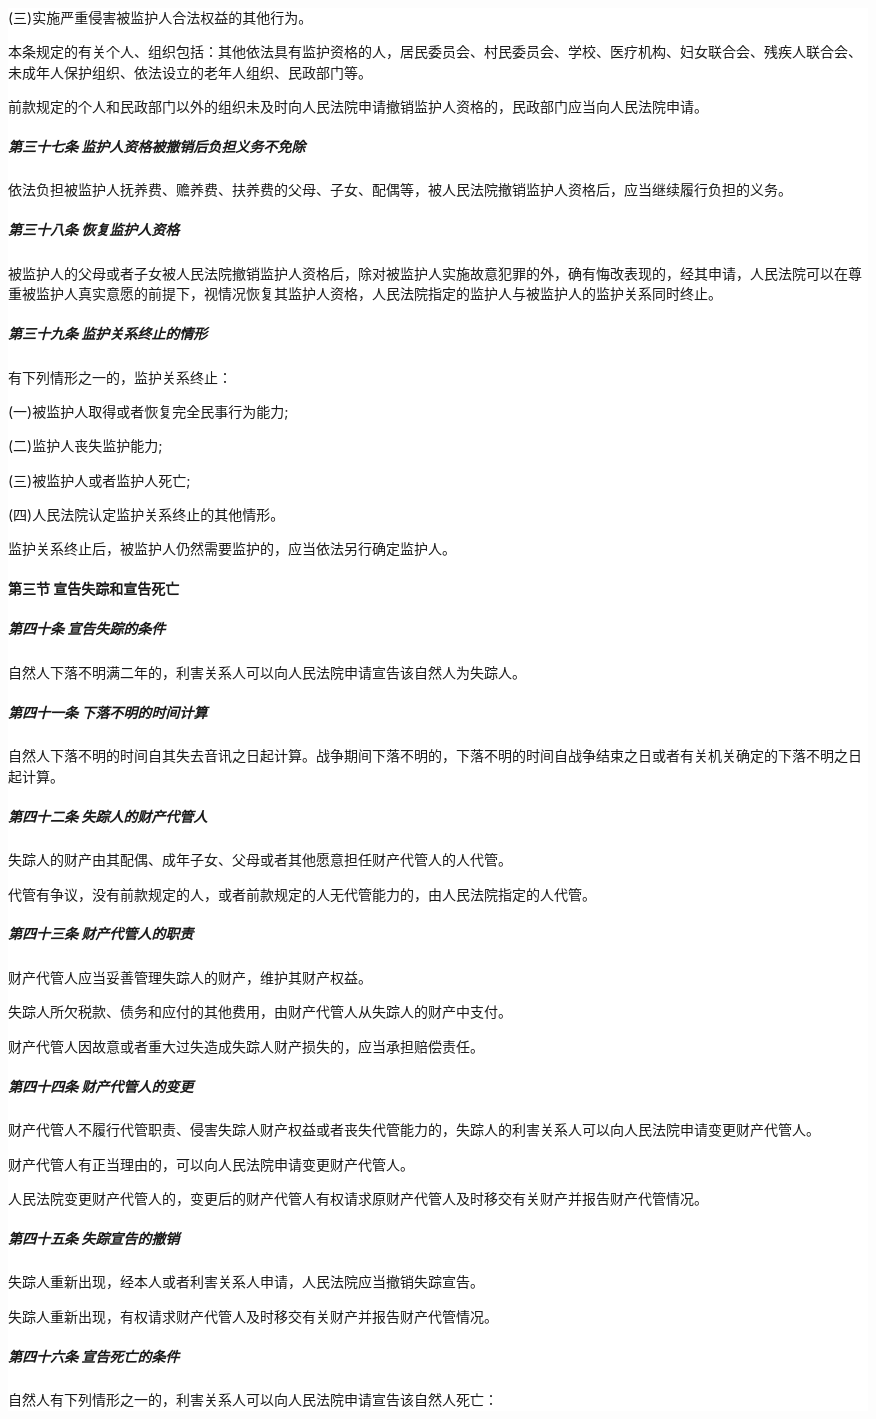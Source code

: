 (三)实施严重侵害被监护人合法权益的其他行为。

本条规定的有关个人、组织包括：其他依法具有监护资格的人，居民委员会、村民委员会、学校、医疗机构、妇女联合会、残疾人联合会、未成年人保护组织、依法设立的老年人组织、民政部门等。

前款规定的个人和民政部门以外的组织未及时向人民法院申请撤销监护人资格的，民政部门应当向人民法院申请。

##### 第三十七条  监护人资格被撤销后负担义务不免除
依法负担被监护人抚养费、赡养费、扶养费的父母、子女、配偶等，被人民法院撤销监护人资格后，应当继续履行负担的义务。

##### 第三十八条  恢复监护人资格
被监护人的父母或者子女被人民法院撤销监护人资格后，除对被监护人实施故意犯罪的外，确有悔改表现的，经其申请，人民法院可以在尊重被监护人真实意愿的前提下，视情况恢复其监护人资格，人民法院指定的监护人与被监护人的监护关系同时终止。

##### 第三十九条  监护关系终止的情形
有下列情形之一的，监护关系终止：

(一)被监护人取得或者恢复完全民事行为能力;

(二)监护人丧失监护能力;

(三)被监护人或者监护人死亡;

(四)人民法院认定监护关系终止的其他情形。

监护关系终止后，被监护人仍然需要监护的，应当依法另行确定监护人。

#### 第三节  宣告失踪和宣告死亡
##### 第四十条  宣告失踪的条件
自然人下落不明满二年的，利害关系人可以向人民法院申请宣告该自然人为失踪人。

##### 第四十一条  下落不明的时间计算
自然人下落不明的时间自其失去音讯之日起计算。战争期间下落不明的，下落不明的时间自战争结束之日或者有关机关确定的下落不明之日起计算。

##### 第四十二条  失踪人的财产代管人
失踪人的财产由其配偶、成年子女、父母或者其他愿意担任财产代管人的人代管。

代管有争议，没有前款规定的人，或者前款规定的人无代管能力的，由人民法院指定的人代管。

##### 第四十三条  财产代管人的职责
财产代管人应当妥善管理失踪人的财产，维护其财产权益。

失踪人所欠税款、债务和应付的其他费用，由财产代管人从失踪人的财产中支付。

财产代管人因故意或者重大过失造成失踪人财产损失的，应当承担赔偿责任。

##### 第四十四条  财产代管人的变更
财产代管人不履行代管职责、侵害失踪人财产权益或者丧失代管能力的，失踪人的利害关系人可以向人民法院申请变更财产代管人。

财产代管人有正当理由的，可以向人民法院申请变更财产代管人。

人民法院变更财产代管人的，变更后的财产代管人有权请求原财产代管人及时移交有关财产并报告财产代管情况。

##### 第四十五条  失踪宣告的撤销
失踪人重新出现，经本人或者利害关系人申请，人民法院应当撤销失踪宣告。

失踪人重新出现，有权请求财产代管人及时移交有关财产并报告财产代管情况。

##### 第四十六条  宣告死亡的条件
自然人有下列情形之一的，利害关系人可以向人民法院申请宣告该自然人死亡：
